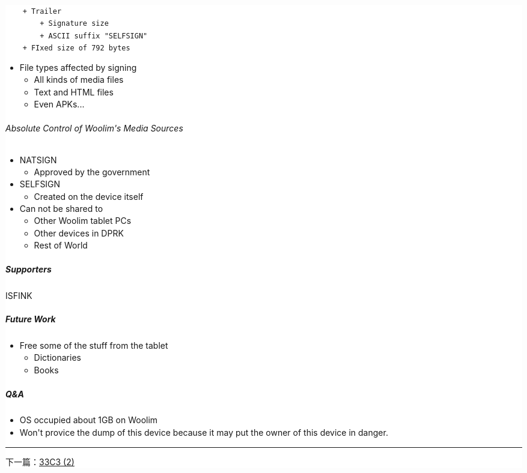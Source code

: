         + Trailer  
            + Signature size  
            + ASCII suffix "SELFSIGN"  
        + FIxed size of 792 bytes  
+ File types affected by signing  
    + All kinds of media files  
    + Text and HTML files  
    + Even APKs...  
  
###### Absolute Control of Woolim's Media Sources  
  
+ NATSIGN  
    + Approved by the government  
+ SELFSIGN  
    + Created on the device itself  
+ Can not be shared to  
    + Other Woolim tablet PCs  
    + Other devices in DPRK  
    + Rest of World  
  
##### Supporters  
  
ISFINK  
  
##### Future Work  
  
+ Free some of the stuff from the tablet  
    + Dictionaries  
    + Books  
  
##### Q&A  
  
+ OS occupied about 1GB on Woolim  
+ Won't provice the dump of this device because it may put the owner of this device in danger.  
  
---  
  
下一篇：[33C3 (2)](/posts/2016/12/28/33c3-2)  

